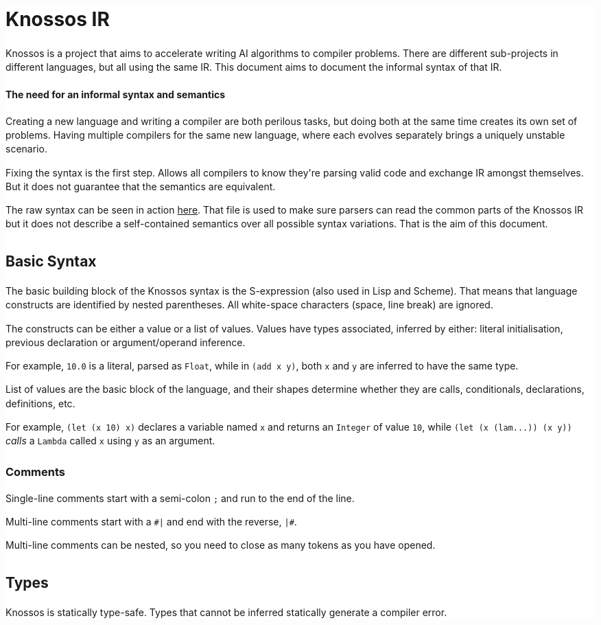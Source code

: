 # Knossos IR

Knossos is a project that aims to accelerate writing AI algorithms to compiler
problems. There are different sub-projects in different languages, but all
using the same IR. This document aims to document the informal syntax of that IR.

#### The need for an informal syntax and semantics

Creating a new language and writing a compiler are both perilous tasks, but
doing both at the same time creates its own set of problems. Having multiple
compilers for the same new language, where each evolves separately brings a
uniquely unstable scenario.

Fixing the syntax is the first step. Allows all compilers to know they're parsing
valid code and exchange IR amongst themselves. But it does not guarantee that
the semantics are equivalent.

The raw syntax can be seen in action [here](test/ksc/syntax-primer.ks). That
file is used to make sure parsers can read the common parts of the Knossos IR
but it does not describe a self-contained semantics over all possible syntax
variations. That is the aim of this document.

## Basic Syntax

The basic building block of the Knossos syntax is the S-expression (also
used in Lisp and Scheme). That means that language constructs are identified by
nested parentheses. All white-space characters (space, line break) are ignored.

The constructs can be either a value or a list of values. Values have types
associated, inferred by either: literal initialisation, previous declaration
or argument/operand inference.

For example, `10.0` is a literal, parsed as `Float`, while in `(add x y)`, both
`x` and `y` are inferred to have the same type.

List of values are the basic block of the language, and their shapes determine
whether they are calls, conditionals, declarations, definitions, etc.

For example, `(let (x 10) x)` declares a variable named `x` and returns an
`Integer` of value `10`, while `(let (x (lam...)) (x y))` _calls_ a `Lambda`
called `x` using `y` as an argument.

### Comments

Single-line comments start with a semi-colon `;` and run to the end of the line.

Multi-line comments start with a `#|` and end with the reverse, `|#`.

Multi-line comments can be nested, so you need to close as many tokens as
you have opened.

## Types

Knossos is statically type-safe. Types that cannot be inferred statically
generate a compiler error.
